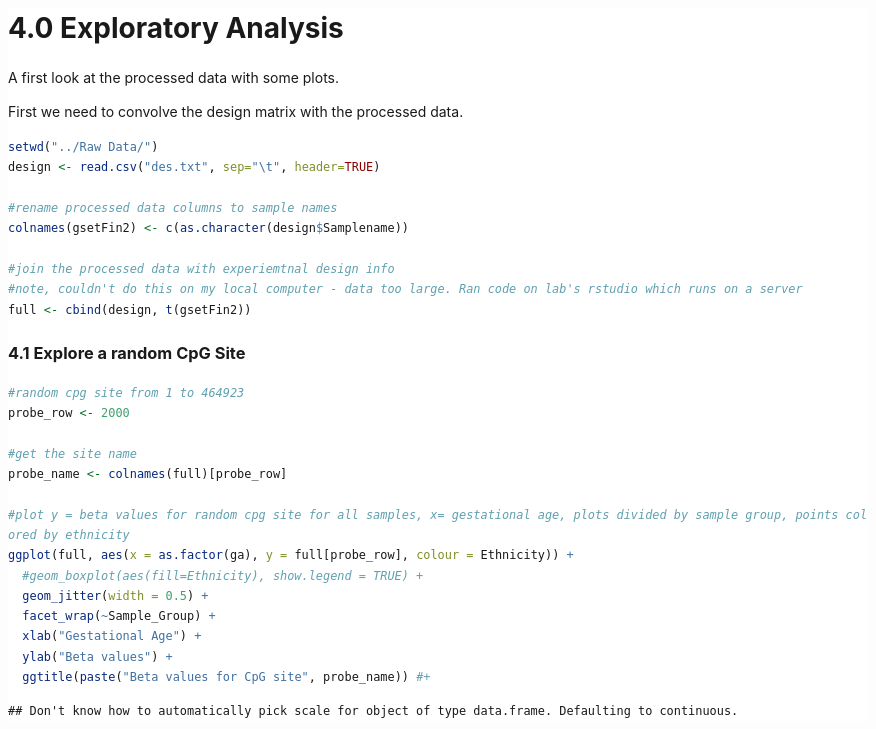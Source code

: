 ``` r
```

4.0 Exploratory Analysis
========================

A first look at the processed data with some plots.

First we need to convolve the design matrix with the processed data.

``` r
setwd("../Raw Data/")
design <- read.csv("des.txt", sep="\t", header=TRUE)

#rename processed data columns to sample names
colnames(gsetFin2) <- c(as.character(design$Samplename))

#join the processed data with experiemtnal design info
#note, couldn't do this on my local computer - data too large. Ran code on lab's rstudio which runs on a server
full <- cbind(design, t(gsetFin2))
```

### 4.1 Explore a random CpG Site

``` r
#random cpg site from 1 to 464923
probe_row <- 2000

#get the site name 
probe_name <- colnames(full)[probe_row]

#plot y = beta values for random cpg site for all samples, x= gestational age, plots divided by sample group, points colored by ethnicity
ggplot(full, aes(x = as.factor(ga), y = full[probe_row], colour = Ethnicity)) + 
  #geom_boxplot(aes(fill=Ethnicity), show.legend = TRUE) + 
  geom_jitter(width = 0.5) + 
  facet_wrap(~Sample_Group) + 
  xlab("Gestational Age") + 
  ylab("Beta values") +
  ggtitle(paste("Beta values for CpG site", probe_name)) #+
```

    ## Don't know how to automatically pick scale for object of type data.frame. Defaulting to continuous.
